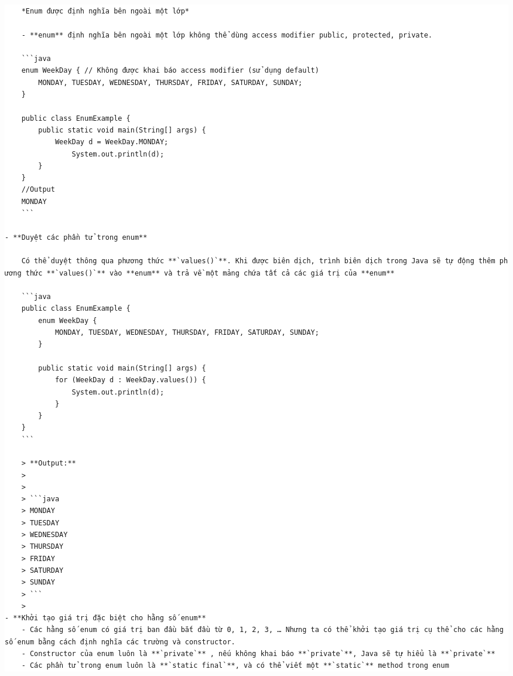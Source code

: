         *Enum được định nghĩa bên ngoài một lớp*
        
        - **enum** định nghĩa bên ngoài một lớp không thể dùng access modifier public, protected, private.
        
        ```java
        enum WeekDay { // Không được khai báo access modifier (sử dụng default)
            MONDAY, TUESDAY, WEDNESDAY, THURSDAY, FRIDAY, SATURDAY, SUNDAY;
        }
         
        public class EnumExample {
            public static void main(String[] args) {
                WeekDay d = WeekDay.MONDAY;
                    System.out.println(d);
            }
        }
        //Output
        MONDAY
        ```
        
    - **Duyệt các phần tử trong enum**
        
        Có thể duyệt thông qua phương thức **`values()`**. Khi được biên dịch, trình biên dịch trong Java sẽ tự động thêm phương thức **`values()`** vào **enum** và trả về một mảng chứa tất cả các giá trị của **enum**
        
        ```java
        public class EnumExample {
            enum WeekDay {
                MONDAY, TUESDAY, WEDNESDAY, THURSDAY, FRIDAY, SATURDAY, SUNDAY;
            }
         
            public static void main(String[] args) {
                for (WeekDay d : WeekDay.values()) {
                    System.out.println(d);
                }
            }
        }
        ```
        
        > **Output:**
        > 
        > 
        > ```java
        > MONDAY
        > TUESDAY
        > WEDNESDAY
        > THURSDAY
        > FRIDAY
        > SATURDAY
        > SUNDAY
        > ```
        > 
    - **Khởi tạo giá trị đặc biệt cho hằng số enum**
        - Các hằng số enum có giá trị ban đầu bắt đầu từ 0, 1, 2, 3, … Nhưng ta có thể khởi tạo giá trị cụ thể cho các hằng số enum bằng cách định nghĩa các trường và constructor.
        - Constructor của enum luôn là **`private`** , nếu không khai báo **`private`**, Java sẽ tự hiểu là **`private`**
        - Các phần tử trong enum luôn là **`static final`**, và có thể viết một **`static`** method trong enum
        